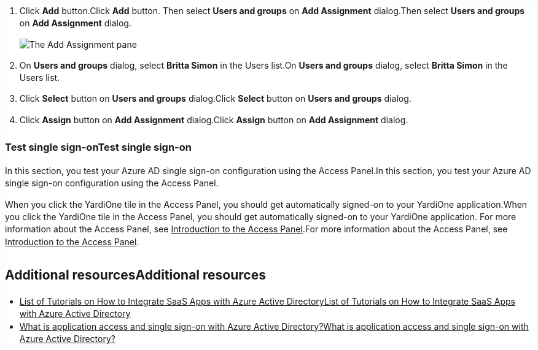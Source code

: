 1. <span data-ttu-id="9d720-203">Click **Add** button.</span><span class="sxs-lookup"><span data-stu-id="9d720-203">Click **Add** button.</span></span> <span data-ttu-id="9d720-204">Then select **Users and groups** on **Add Assignment** dialog.</span><span class="sxs-lookup"><span data-stu-id="9d720-204">Then select **Users and groups** on **Add Assignment** dialog.</span></span>

    ![The Add Assignment pane][203]

1. <span data-ttu-id="9d720-206">On **Users and groups** dialog, select **Britta Simon** in the Users list.</span><span class="sxs-lookup"><span data-stu-id="9d720-206">On **Users and groups** dialog, select **Britta Simon** in the Users list.</span></span>

1. <span data-ttu-id="9d720-207">Click **Select** button on **Users and groups** dialog.</span><span class="sxs-lookup"><span data-stu-id="9d720-207">Click **Select** button on **Users and groups** dialog.</span></span>

1. <span data-ttu-id="9d720-208">Click **Assign** button on **Add Assignment** dialog.</span><span class="sxs-lookup"><span data-stu-id="9d720-208">Click **Assign** button on **Add Assignment** dialog.</span></span>
    
### <a name="test-single-sign-on"></a><span data-ttu-id="9d720-209">Test single sign-on</span><span class="sxs-lookup"><span data-stu-id="9d720-209">Test single sign-on</span></span>

<span data-ttu-id="9d720-210">In this section, you test your Azure AD single sign-on configuration using the Access Panel.</span><span class="sxs-lookup"><span data-stu-id="9d720-210">In this section, you test your Azure AD single sign-on configuration using the Access Panel.</span></span>

<span data-ttu-id="9d720-211">When you click the YardiOne tile in the Access Panel, you should get automatically signed-on to your YardiOne application.</span><span class="sxs-lookup"><span data-stu-id="9d720-211">When you click the YardiOne tile in the Access Panel, you should get automatically signed-on to your YardiOne application.</span></span>
<span data-ttu-id="9d720-212">For more information about the Access Panel, see [Introduction to the Access Panel](../user-help/active-directory-saas-access-panel-introduction.md).</span><span class="sxs-lookup"><span data-stu-id="9d720-212">For more information about the Access Panel, see [Introduction to the Access Panel](../user-help/active-directory-saas-access-panel-introduction.md).</span></span> 

## <a name="additional-resources"></a><span data-ttu-id="9d720-213">Additional resources</span><span class="sxs-lookup"><span data-stu-id="9d720-213">Additional resources</span></span>

* [<span data-ttu-id="9d720-214">List of Tutorials on How to Integrate SaaS Apps with Azure Active Directory</span><span class="sxs-lookup"><span data-stu-id="9d720-214">List of Tutorials on How to Integrate SaaS Apps with Azure Active Directory</span></span>](tutorial-list.md)
* [<span data-ttu-id="9d720-215">What is application access and single sign-on with Azure Active Directory?</span><span class="sxs-lookup"><span data-stu-id="9d720-215">What is application access and single sign-on with Azure Active Directory?</span></span>](../manage-apps/what-is-single-sign-on.md)






[1]: ./media/yardione-tutorial/tutorial_general_01.png
[2]: ./media/yardione-tutorial/tutorial_general_02.png
[3]: ./media/yardione-tutorial/tutorial_general_03.png
[4]: ./media/yardione-tutorial/tutorial_general_04.png
[100]: ./media/yardione-tutorial/tutorial_general_100.png
[200]: ./media/yardione-tutorial/tutorial_general_200.png
[201]: ./media/yardione-tutorial/tutorial_general_201.png
[202]: ./media/yardione-tutorial/tutorial_general_202.png
[203]: ./media/yardione-tutorial/tutorial_general_203.png
